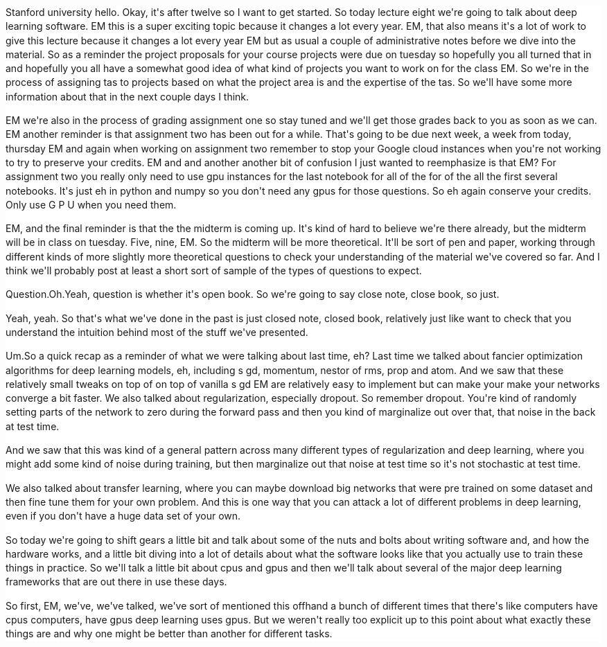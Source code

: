 Stanford university hello. Okay, it's after twelve so I want to get started. So today lecture eight we're going to talk about deep learning software. EM this is a super exciting topic because it changes a lot every year. EM, that also means it's a lot of work to give this lecture because it changes a lot every year EM but as usual a couple of administrative notes before we dive into the material. So as a reminder the project proposals for your course projects were due on tuesday so hopefully you all turned that in and hopefully you all have a somewhat good idea of what kind of projects you want to work on for the class EM. So we're in the process of assigning tas to projects based on what the project area is and the expertise of the tas. So we'll have some more information about that in the next couple days I think.

EM we're also in the process of grading assignment one so stay tuned and we'll get those grades back to you as soon as we can. EM another reminder is that assignment two has been out for a while. That's going to be due next week, a week from today, thursday EM and again when working on assignment two remember to stop your Google cloud instances when you're not working to try to preserve your credits. EM and and another another bit of confusion I just wanted to reemphasize is that EM? For assignment two you really only need to use gpu instances for the last notebook for all of the for of the all the first several notebooks. It's just eh in python and numpy so you don't need any gpus for those questions. So eh again conserve your credits. Only use G P U when you need them.

EM, and the final reminder is that the the midterm is coming up. It's kind of hard to believe we're there already, but the midterm will be in class on tuesday. Five, nine, EM. So the midterm will be more theoretical. It'll be sort of pen and paper, working through different kinds of more slightly more theoretical questions to check your understanding of the material we've covered so far. And I think we'll probably post at least a short sort of sample of the types of questions to expect.

Question.Oh.Yeah, question is whether it's open book. So we're going to say close note, close book, so just.

Yeah, yeah. So that's what we've done in the past is just closed note, closed book, relatively just like want to check that you understand the intuition behind most of the stuff we've presented.

Um.So a quick recap as a reminder of what we were talking about last time, eh? Last time we talked about fancier optimization algorithms for deep learning models, eh, including s gd, momentum, nestor of rms, prop and atom. And we saw that these relatively small tweaks on top of on top of vanilla s gd EM are relatively easy to implement but can make your make your networks converge a bit faster. We also talked about regularization, especially dropout. So remember dropout. You're kind of randomly setting parts of the network to zero during the forward pass and then you kind of marginalize out over that, that noise in the back at test time.

And we saw that this was kind of a general pattern across many different types of regularization and deep learning, where you might add some kind of noise during training, but then marginalize out that noise at test time so it's not stochastic at test time.

We also talked about transfer learning, where you can maybe download big networks that were pre trained on some dataset and then fine tune them for your own problem. And this is one way that you can attack a lot of different problems in deep learning, even if you don't have a huge data set of your own.

So today we're going to shift gears a little bit and talk about some of the nuts and bolts about writing software and, and how the hardware works, and a little bit diving into a lot of details about what the software looks like that you actually use to train these things in practice. So we'll talk a little bit about cpus and gpus and then we'll talk about several of the major deep learning frameworks that are out there in use these days.

So first, EM, we've, we've talked, we've sort of mentioned this offhand a bunch of different times that there's like computers have cpus computers, have gpus deep learning uses gpus. But we weren't really too explicit up to this point about what exactly these things are and why one might be better than another for different tasks.
